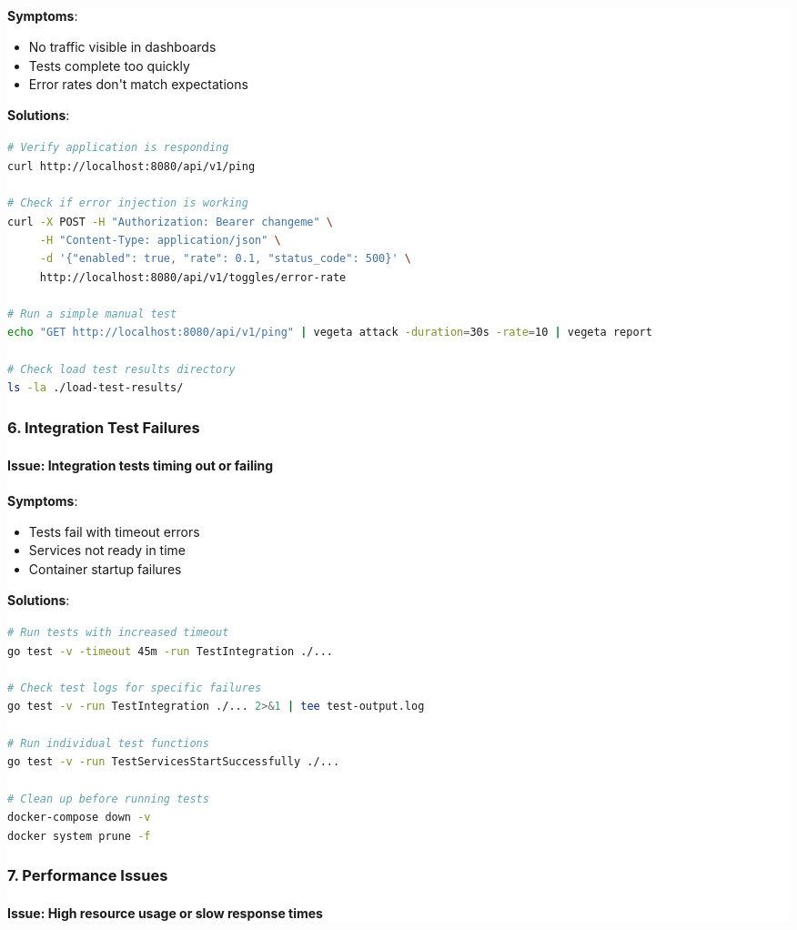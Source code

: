**Symptoms**:
- No traffic visible in dashboards
- Tests complete too quickly
- Error rates don't match expectations

**Solutions**:

```bash
# Verify application is responding
curl http://localhost:8080/api/v1/ping

# Check if error injection is working
curl -X POST -H "Authorization: Bearer changeme" \
     -H "Content-Type: application/json" \
     -d '{"enabled": true, "rate": 0.1, "status_code": 500}' \
     http://localhost:8080/api/v1/toggles/error-rate

# Run a simple manual test
echo "GET http://localhost:8080/api/v1/ping" | vegeta attack -duration=30s -rate=10 | vegeta report

# Check load test results directory
ls -la ./load-test-results/
```

### 6. Integration Test Failures

#### Issue: Integration tests timing out or failing

**Symptoms**:
- Tests fail with timeout errors
- Services not ready in time
- Container startup failures

**Solutions**:

```bash
# Run tests with increased timeout
go test -v -timeout 45m -run TestIntegration ./...

# Check test logs for specific failures
go test -v -run TestIntegration ./... 2>&1 | tee test-output.log

# Run individual test functions
go test -v -run TestServicesStartSuccessfully ./...

# Clean up before running tests
docker-compose down -v
docker system prune -f
```

### 7. Performance Issues

#### Issue: High resource usage or slow response times
